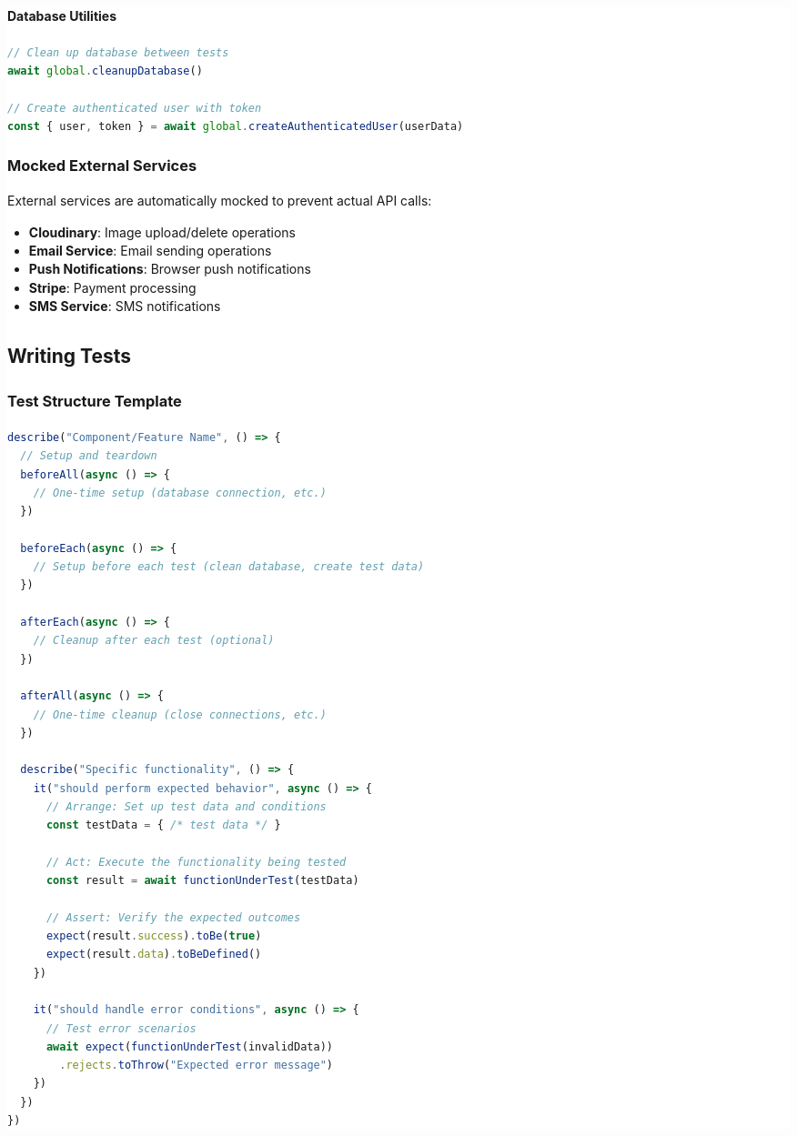 #### Database Utilities
```javascript
// Clean up database between tests
await global.cleanupDatabase()

// Create authenticated user with token
const { user, token } = await global.createAuthenticatedUser(userData)
```

### Mocked External Services

External services are automatically mocked to prevent actual API calls:

- **Cloudinary**: Image upload/delete operations
- **Email Service**: Email sending operations
- **Push Notifications**: Browser push notifications
- **Stripe**: Payment processing
- **SMS Service**: SMS notifications

## Writing Tests

### Test Structure Template

```javascript
describe("Component/Feature Name", () => {
  // Setup and teardown
  beforeAll(async () => {
    // One-time setup (database connection, etc.)
  })

  beforeEach(async () => {
    // Setup before each test (clean database, create test data)
  })

  afterEach(async () => {
    // Cleanup after each test (optional)
  })

  afterAll(async () => {
    // One-time cleanup (close connections, etc.)
  })

  describe("Specific functionality", () => {
    it("should perform expected behavior", async () => {
      // Arrange: Set up test data and conditions
      const testData = { /* test data */ }

      // Act: Execute the functionality being tested
      const result = await functionUnderTest(testData)

      // Assert: Verify the expected outcomes
      expect(result.success).toBe(true)
      expect(result.data).toBeDefined()
    })

    it("should handle error conditions", async () => {
      // Test error scenarios
      await expect(functionUnderTest(invalidData))
        .rejects.toThrow("Expected error message")
    })
  })
})
```
